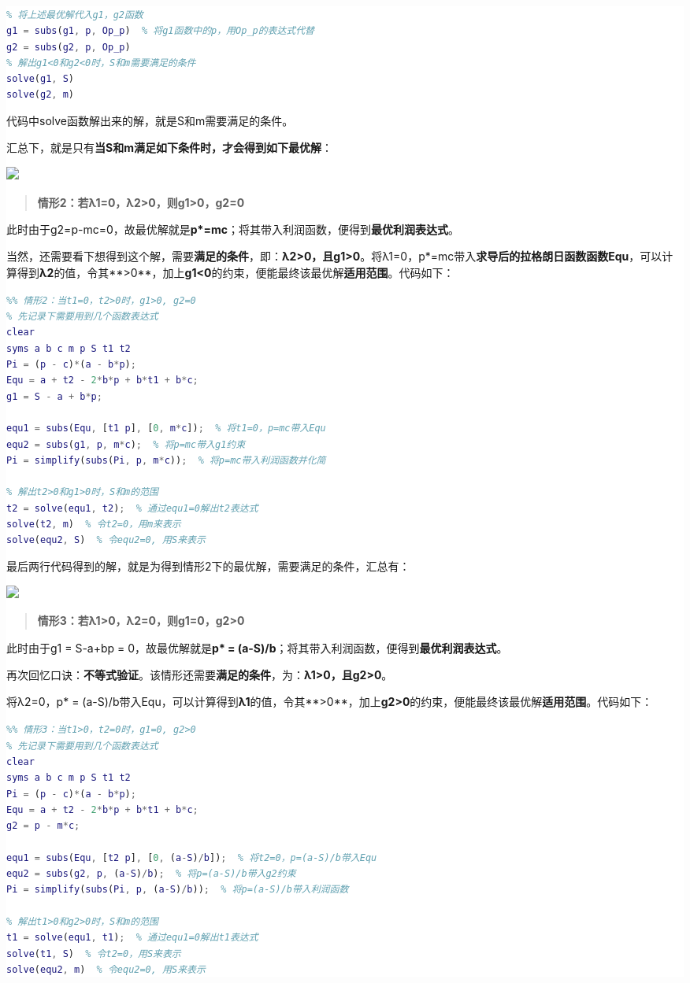 ```matlab
% 将上述最优解代入g1，g2函数
g1 = subs(g1, p, Op_p)  % 将g1函数中的p，用Op_p的表达式代替
g2 = subs(g2, p, Op_p)
% 解出g1<0和g2<0时，S和m需要满足的条件
solve(g1, S)
solve(g2, m)
```

代码中solve函数解出来的解，就是S和m需要满足的条件。

汇总下，就是只有**当S和m满足如下条件时，才会得到如下最优解**：

![](https://pic2.zhimg.com/80/v2-ff48c881166e430571627c6b05dcf381_1440w.webp)

> **情形2：若λ1=0，λ2>0，则g1>0，g2=0**

此时由于g2=p-mc=0，故最优解就是**p*=mc**；将其带入利润函数，便得到**最优利润表达式**。

当然，还需要看下想得到这个解，需要**满足的条件**，即：**λ2>0，且g1>0**。将λ1=0，p*=mc带入**求导后的拉格朗日函数函数Equ**，可以计算得到**λ2**的值，令其**>0**，加上**g1<0**的约束，便能最终该最优解**适用范围**。代码如下：

```matlab
%% 情形2：当t1=0，t2>0时，g1>0, g2=0
% 先记录下需要用到几个函数表达式
clear
syms a b c m p S t1 t2
Pi = (p - c)*(a - b*p);
Equ = a + t2 - 2*b*p + b*t1 + b*c;
g1 = S - a + b*p;
​
equ1 = subs(Equ, [t1 p], [0, m*c]);  % 将t1=0，p=mc带入Equ
equ2 = subs(g1, p, m*c);  % 将p=mc带入g1约束
Pi = simplify(subs(Pi, p, m*c));  % 将p=mc带入利润函数并化简
​
% 解出t2>0和g1>0时，S和m的范围
t2 = solve(equ1, t2);  % 通过equ1=0解出t2表达式
solve(t2, m)  % 令t2=0，用m来表示
solve(equ2, S)  % 令equ2=0, 用S来表示
```

最后两行代码得到的解，就是为得到情形2下的最优解，需要满足的条件，汇总有：

![](https://pic3.zhimg.com/80/v2-82c058a4b485ea5cb116e08b9005bda6_1440w.webp)

> **情形3：若λ1>0，λ2=0，则g1=0，g2>0**

此时由于g1 = S-a+bp = 0，故最优解就是**p* = (a-S)/b**；将其带入利润函数，便得到**最优利润表达式**。

再次回忆口诀：**不等式验证**。该情形还需要**满足的条件**，为：**λ1>0，且g2>0**。

将λ2=0，p* = (a-S)/b带入Equ，可以计算得到**λ1**的值，令其**>0**，加上**g2>0**的约束，便能最终该最优解**适用范围**。代码如下：

```matlab
%% 情形3：当t1>0，t2=0时，g1=0, g2>0
% 先记录下需要用到几个函数表达式
clear
syms a b c m p S t1 t2
Pi = (p - c)*(a - b*p);
Equ = a + t2 - 2*b*p + b*t1 + b*c;
g2 = p - m*c;
​
equ1 = subs(Equ, [t2 p], [0, (a-S)/b]);  % 将t2=0，p=(a-S)/b带入Equ
equ2 = subs(g2, p, (a-S)/b);  % 将p=(a-S)/b带入g2约束
Pi = simplify(subs(Pi, p, (a-S)/b));  % 将p=(a-S)/b带入利润函数
​
% 解出t1>0和g2>0时，S和m的范围
t1 = solve(equ1, t1);  % 通过equ1=0解出t1表达式
solve(t1, S)  % 令t2=0，用S来表示
solve(equ2, m)  % 令equ2=0, 用S来表示
```